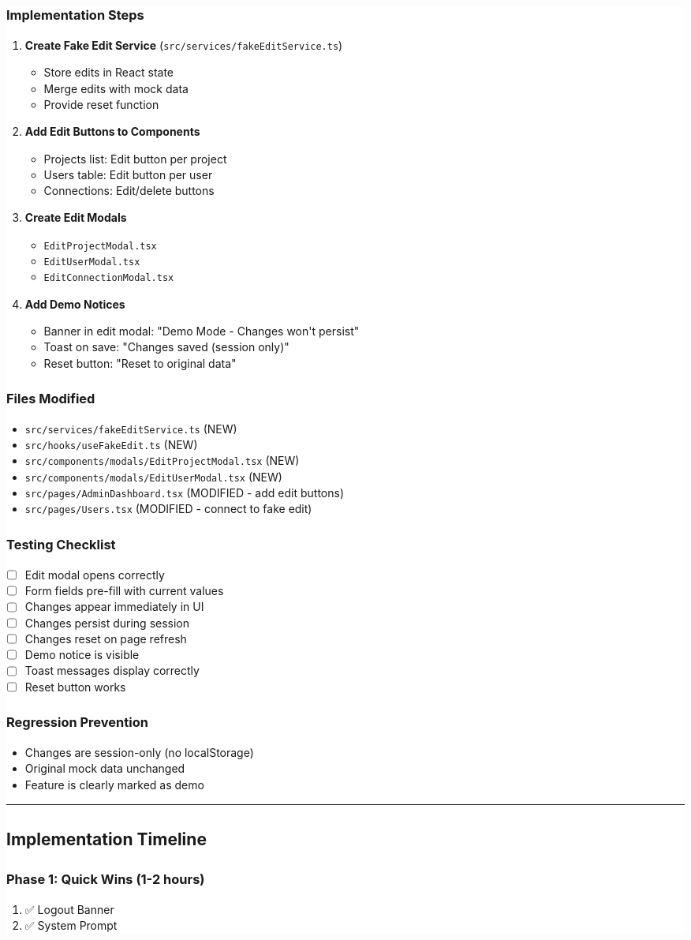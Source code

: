 ### Implementation Steps

1. **Create Fake Edit Service** (`src/services/fakeEditService.ts`)
   - Store edits in React state
   - Merge edits with mock data
   - Provide reset function

2. **Add Edit Buttons to Components**
   - Projects list: Edit button per project
   - Users table: Edit button per user
   - Connections: Edit/delete buttons

3. **Create Edit Modals**
   - `EditProjectModal.tsx`
   - `EditUserModal.tsx`
   - `EditConnectionModal.tsx`

4. **Add Demo Notices**
   - Banner in edit modal: "Demo Mode - Changes won't persist"
   - Toast on save: "Changes saved (session only)"
   - Reset button: "Reset to original data"

### Files Modified
- `src/services/fakeEditService.ts` (NEW)
- `src/hooks/useFakeEdit.ts` (NEW)
- `src/components/modals/EditProjectModal.tsx` (NEW)
- `src/components/modals/EditUserModal.tsx` (NEW)
- `src/pages/AdminDashboard.tsx` (MODIFIED - add edit buttons)
- `src/pages/Users.tsx` (MODIFIED - connect to fake edit)

### Testing Checklist
- [ ] Edit modal opens correctly
- [ ] Form fields pre-fill with current values
- [ ] Changes appear immediately in UI
- [ ] Changes persist during session
- [ ] Changes reset on page refresh
- [ ] Demo notice is visible
- [ ] Toast messages display correctly
- [ ] Reset button works

### Regression Prevention
- Changes are session-only (no localStorage)
- Original mock data unchanged
- Feature is clearly marked as demo

---

## Implementation Timeline

### Phase 1: Quick Wins (1-2 hours)
1. ✅ Logout Banner
2. ✅ System Prompt

